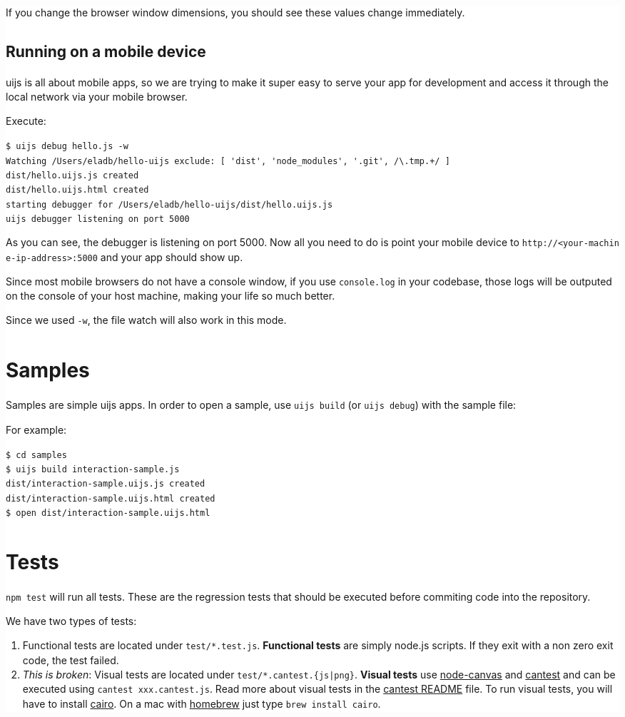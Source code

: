 If you change the browser window dimensions, you should see these values change immediately.

## Running on a mobile device

uijs is all about mobile apps, so we are trying to make it super easy to serve your app for development and access it through the local network via your mobile browser.

Execute:

    $ uijs debug hello.js -w
    Watching /Users/eladb/hello-uijs exclude: [ 'dist', 'node_modules', '.git', /\.tmp.+/ ]
    dist/hello.uijs.js created
    dist/hello.uijs.html created
    starting debugger for /Users/eladb/hello-uijs/dist/hello.uijs.js
    uijs debugger listening on port 5000

As you can see, the debugger is listening on port 5000. Now all you need to do is point your mobile device to `http://<your-machine-ip-address>:5000` and your app should show up.

Since most mobile browsers do not have a console window, if you use `console.log` in your codebase, those logs will be outputed on the console of your host machine, making your life so much better.

Since we used `-w`, the file watch will also work in this mode.

# Samples

Samples are simple uijs apps. In order to open a sample, use `uijs build` (or `uijs debug`) with the sample file:

For example:

    $ cd samples
    $ uijs build interaction-sample.js
    dist/interaction-sample.uijs.js created
    dist/interaction-sample.uijs.html created
    $ open dist/interaction-sample.uijs.html

# Tests

`npm test` will run all tests. These are the regression tests that should be executed before commiting code into the repository.

We have two types of tests:

 1. Functional tests are located under `test/*.test.js`. __Functional tests__ 
    are simply node.js scripts. If they exit with a non zero exit code, the test 
    failed.
 2. _This is broken_: Visual tests are located under `test/*.cantest.{js|png}`. __Visual tests__ 
    use [node-canvas](https://github.com/learnboost/node-canvas) and 
    [cantest](https://github.com/eladb/node-cantest) and can be executed 
    using `cantest xxx.cantest.js`. Read more about visual tests in the 
    [cantest README](https://github.com/eladb/node-cantest/blob/master/README.md) 
    file. To run visual tests, you will have to install [cairo](http://cairographics.org/). On a mac with [homebrew](http://mxcl.github.com/homebrew/) just type `brew install cairo`.
